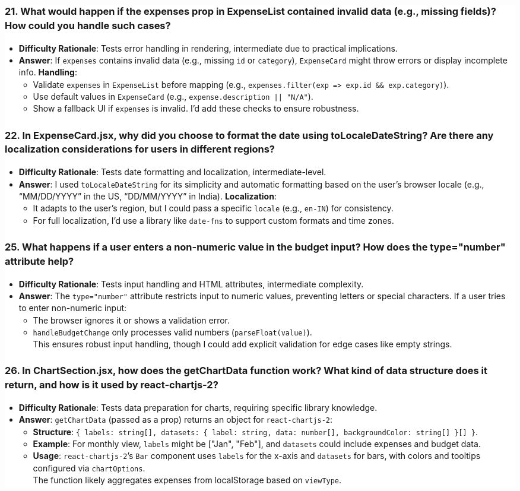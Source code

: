 ### 21. What would happen if the expenses prop in ExpenseList contained invalid data (e.g., missing fields)? How could you handle such cases?

- **Difficulty Rationale**: Tests error handling in rendering, intermediate due to practical implications.
- **Answer**: If `expenses` contains invalid data (e.g., missing `id` or `category`), `ExpenseCard` might throw errors or display incomplete info. **Handling**:
  - Validate `expenses` in `ExpenseList` before mapping (e.g., `expenses.filter(exp => exp.id && exp.category)`).
  - Use default values in `ExpenseCard` (e.g., `expense.description || "N/A"`).
  - Show a fallback UI if `expenses` is invalid. I’d add these checks to ensure robustness.

### 22. In ExpenseCard.jsx, why did you choose to format the date using toLocaleDateString? Are there any localization considerations for users in different regions?

- **Difficulty Rationale**: Tests date formatting and localization, intermediate-level.
- **Answer**: I used `toLocaleDateString` for its simplicity and automatic formatting based on the user’s browser locale (e.g., “MM/DD/YYYY” in the US, “DD/MM/YYYY” in India). **Localization**:
  - It adapts to the user’s region, but I could pass a specific `locale` (e.g., `en-IN`) for consistency.
  - For full localization, I’d use a library like `date-fns` to support custom formats and time zones.

### 25. What happens if a user enters a non-numeric value in the budget input? How does the type="number" attribute help?

- **Difficulty Rationale**: Tests input handling and HTML attributes, intermediate complexity.
- **Answer**: The `type="number"` attribute restricts input to numeric values, preventing letters or special characters. If a user tries to enter non-numeric input:
  - The browser ignores it or shows a validation error.
  - `handleBudgetChange` only processes valid numbers (`parseFloat(value)`).  
    This ensures robust input handling, though I could add explicit validation for edge cases like empty strings.

### 26. In ChartSection.jsx, how does the getChartData function work? What kind of data structure does it return, and how is it used by react-chartjs-2?

- **Difficulty Rationale**: Tests data preparation for charts, requiring specific library knowledge.
- **Answer**: `getChartData` (passed as a prop) returns an object for `react-chartjs-2`:
  - **Structure**: `{ labels: string[], datasets: { label: string, data: number[], backgroundColor: string[] }[] }`.
  - **Example**: For monthly view, `labels` might be ["Jan", "Feb"], and `datasets` could include expenses and budget data.
  - **Usage**: `react-chartjs-2`’s `Bar` component uses `labels` for the x-axis and `datasets` for bars, with colors and tooltips configured via `chartOptions`.  
    The function likely aggregates expenses from localStorage based on `viewType`.
